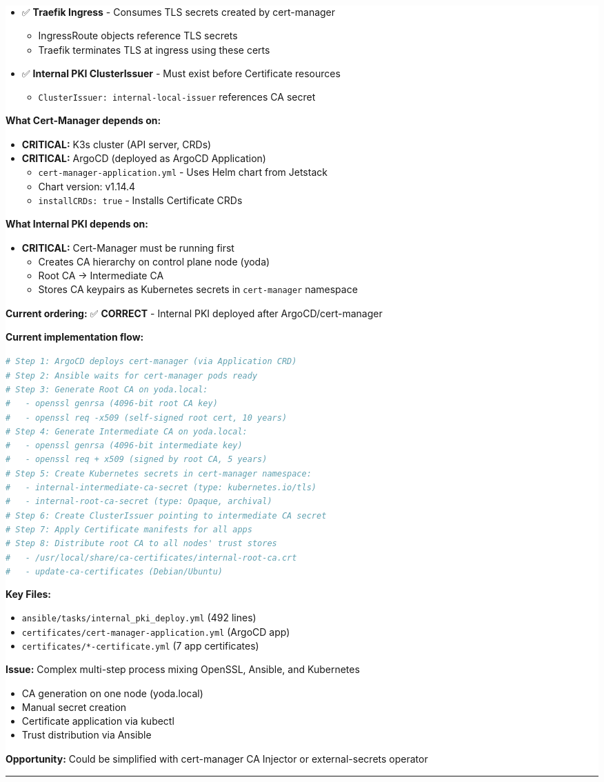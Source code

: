 - ✅ **Traefik Ingress** - Consumes TLS secrets created by cert-manager
  - IngressRoute objects reference TLS secrets
  - Traefik terminates TLS at ingress using these certs

- ✅ **Internal PKI ClusterIssuer** - Must exist before Certificate resources
  - `ClusterIssuer: internal-local-issuer` references CA secret

**What Cert-Manager depends on:**
- **CRITICAL:** K3s cluster (API server, CRDs)
- **CRITICAL:** ArgoCD (deployed as ArgoCD Application)
  - `cert-manager-application.yml` - Uses Helm chart from Jetstack
  - Chart version: v1.14.4
  - `installCRDs: true` - Installs Certificate CRDs

**What Internal PKI depends on:**
- **CRITICAL:** Cert-Manager must be running first
  - Creates CA hierarchy on control plane node (yoda)
  - Root CA → Intermediate CA
  - Stores CA keypairs as Kubernetes secrets in `cert-manager` namespace

**Current ordering:** ✅ **CORRECT** - Internal PKI deployed after ArgoCD/cert-manager

**Current implementation flow:**
```yaml
# Step 1: ArgoCD deploys cert-manager (via Application CRD)
# Step 2: Ansible waits for cert-manager pods ready
# Step 3: Generate Root CA on yoda.local:
#   - openssl genrsa (4096-bit root CA key)
#   - openssl req -x509 (self-signed root cert, 10 years)
# Step 4: Generate Intermediate CA on yoda.local:
#   - openssl genrsa (4096-bit intermediate key)
#   - openssl req + x509 (signed by root CA, 5 years)
# Step 5: Create Kubernetes secrets in cert-manager namespace:
#   - internal-intermediate-ca-secret (type: kubernetes.io/tls)
#   - internal-root-ca-secret (type: Opaque, archival)
# Step 6: Create ClusterIssuer pointing to intermediate CA secret
# Step 7: Apply Certificate manifests for all apps
# Step 8: Distribute root CA to all nodes' trust stores
#   - /usr/local/share/ca-certificates/internal-root-ca.crt
#   - update-ca-certificates (Debian/Ubuntu)
```

**Key Files:**
- `ansible/tasks/internal_pki_deploy.yml` (492 lines)
- `certificates/cert-manager-application.yml` (ArgoCD app)
- `certificates/*-certificate.yml` (7 app certificates)

**Issue:** Complex multi-step process mixing OpenSSL, Ansible, and Kubernetes
- CA generation on one node (yoda.local)
- Manual secret creation
- Certificate application via kubectl
- Trust distribution via Ansible

**Opportunity:** Could be simplified with cert-manager CA Injector or external-secrets operator

---
